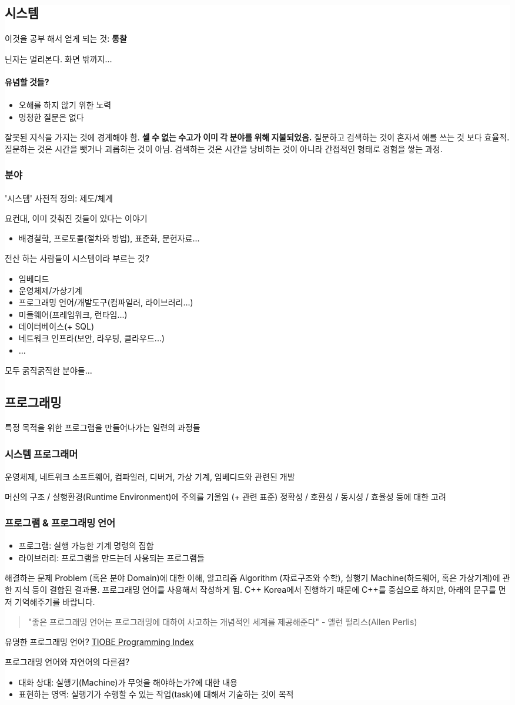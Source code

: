 
## 시스템
이것을 공부 해서 얻게 되는 것: **통찰**

닌자는 멀리본다. 화면 밖까지...

#### 유념할 것들?
 - 오해를 하지 않기 위한 노력
 - 멍청한 질문은 없다

잘못된 지식을 가지는 것에 경계해야 함. **셀 수 없는 수고가 이미 각 분야를 위해 지불되었음.** 질문하고 검색하는 것이 혼자서 애를 쓰는 것 보다 효율적. 질문하는 것은 시간을 뺏거나 괴롭히는 것이 아님. 검색하는 것은 시간을 낭비하는 것이 아니라 간접적인 형태로 경험을 쌓는 과정.

### 분야
'시스템' 사전적 정의: 제도/체계

요컨대, 이미 갖춰진 것들이 있다는 이야기
 - 배경철학, 프로토콜(절차와 방법), 표준화, 문헌자료...

전산 하는 사람들이 시스템이라 부르는 것?
 - 임베디드
 - 운영체제/가상기계
 - 프로그래밍 언어/개발도구(컴파일러, 라이브러리...)
 - 미들웨어(프레임워크, 런타임...)
 - 데이터베이스(+ SQL)
 - 네트워크 인프라(보안, 라우팅, 클라우드...)
 - ...

모두 굵직굵직한 분야들...

## 프로그래밍
특정 목적을 위한 프로그램을 만들어나가는 일련의 과정들

### 시스템 프로그래머
운영체제, 네트워크 소프트웨어, 컴파일러, 디버거, 가상 기계, 임베디드와 관련된 개발

머신의 구조 / 실행환경(Runtime Environment)에 주의를 기울임 (+ 관련 표준)
정확성 / 호환성 / 동시성 / 효율성 등에 대한 고려

### 프로그램 & 프로그래밍 언어

 - 프로그램: 실행 가능한 기계 명령의 집합
 - 라이브러리: 프로그램을 만드는데 사용되는 프로그램들

해결하는 문제 Problem (혹은 분야 Domain)에 대한 이해, 알고리즘 Algorithm (자료구조와 수학), 실행기 Machine(하드웨어, 혹은 가상기계)에 관한 지식 등이 결합된 결과물. 프로그래밍 언어를 사용해서 작성하게 됨.
C++ Korea에서 진행하기 때문에 C++를 중심으로 하지만, 아래의 문구를 먼저 기억해주기를 바랍니다.

> "좋은 프로그래밍 언어는 프로그래밍에 대하여 사고하는 개념적인 세계를 제공해준다" - 앨런 펄리스(Allen Perlis)

유명한 프로그래밍 언어? [TIOBE Programming Index](https://www.tiobe.com/tiobe-index/)

프로그래밍 언어와 자연어의 다른점?  
 - 대화 상대: 실행기(Machine)가 무엇을 해야하는가?에 대한 내용
 - 표현하는 영역: 실행기가 수행할 수 있는 작업(task)에 대해서 기술하는 것이 목적
